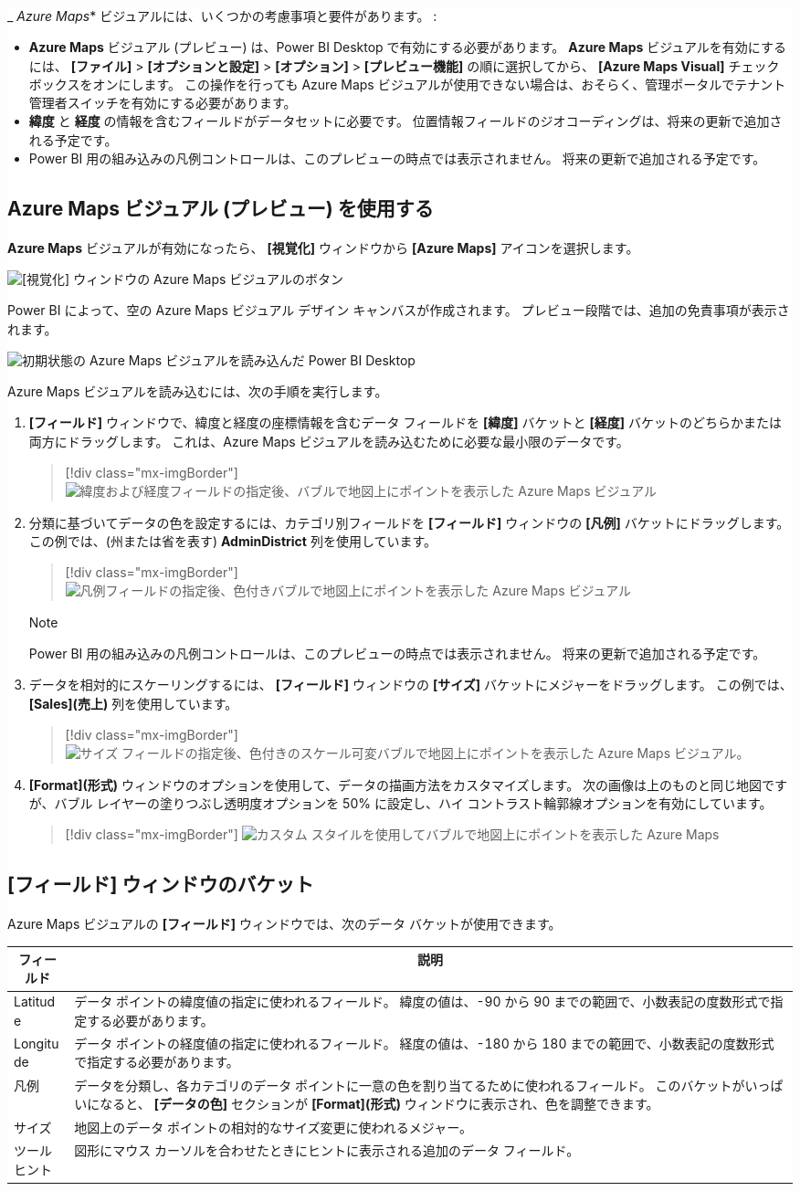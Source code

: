 _ *Azure Maps** ビジュアルには、いくつかの考慮事項と要件があります。 :

-   **Azure Maps** ビジュアル (プレビュー) は、Power BI Desktop で有効にする必要があります。 **Azure Maps** ビジュアルを有効にするには、 **[ファイル]** &gt; **[オプションと設定]** &gt; **[オプション]** &gt; **[プレビュー機能]** の順に選択してから、 **[Azure Maps Visual]** チェック ボックスをオンにします。 この操作を行っても Azure Maps ビジュアルが使用できない場合は、おそらく、管理ポータルでテナント管理者スイッチを有効にする必要があります。
-   **緯度** と **経度** の情報を含むフィールドがデータセットに必要です。 位置情報フィールドのジオコーディングは、将来の更新で追加される予定です。
-   Power BI 用の組み込みの凡例コントロールは、このプレビューの時点では表示されません。 将来の更新で追加される予定です。

## <a name="use-the-azure-maps-visual-preview"></a>Azure Maps ビジュアル (プレビュー) を使用する

**Azure Maps** ビジュアルが有効になったら、 **[視覚化]** ウィンドウから **[Azure Maps]** アイコンを選択します。

![[視覚化] ウィンドウの Azure Maps ビジュアルのボタン](media/power-bi-visual/azure-maps-in-visualizations-pane.png)

Power BI によって、空の Azure Maps ビジュアル デザイン キャンバスが作成されます。 プレビュー段階では、追加の免責事項が表示されます。

![初期状態の Azure Maps ビジュアルを読み込んだ Power BI Desktop](media/power-bi-visual/visual-initial-load.png)

Azure Maps ビジュアルを読み込むには、次の手順を実行します。

1.  **[フィールド]** ウィンドウで、緯度と経度の座標情報を含むデータ フィールドを **[緯度]** バケットと **[経度]** バケットのどちらかまたは両方にドラッグします。 これは、Azure Maps ビジュアルを読み込むために必要な最小限のデータです。
    
    > [!div class="mx-imgBorder"]
    > ![緯度および経度フィールドの指定後、バブルで地図上にポイントを表示した Azure Maps ビジュアル](media/power-bi-visual/bubble-layer.png)

2.  分類に基づいてデータの色を設定するには、カテゴリ別フィールドを **[フィールド]** ウィンドウの **[凡例]** バケットにドラッグします。 この例では、(州または省を表す) **AdminDistrict** 列を使用しています。  
    
    > [!div class="mx-imgBorder"]
    > ![凡例フィールドの指定後、色付きバブルで地図上にポイントを表示した Azure Maps ビジュアル](media/power-bi-visual/bubble-layer-with-legend-color.png)

    > [!NOTE]
    > Power BI 用の組み込みの凡例コントロールは、このプレビューの時点では表示されません。 将来の更新で追加される予定です。

3.  データを相対的にスケーリングするには、 **[フィールド]** ウィンドウの **[サイズ]** バケットにメジャーをドラッグします。 この例では、 **[Sales]\(売上\)** 列を使用しています。  
    
    > [!div class="mx-imgBorder"]
    > ![サイズ フィールドの指定後、色付きのスケール可変バブルで地図上にポイントを表示した Azure Maps ビジュアル。](media/power-bi-visual/bubble-layer-with-legend-color-and-size.png)

4.  **[Format]\(形式\)** ウィンドウのオプションを使用して、データの描画方法をカスタマイズします。 次の画像は上のものと同じ地図ですが、バブル レイヤーの塗りつぶし透明度オプションを 50% に設定し、ハイ コントラスト輪郭線オプションを有効にしています。  
    
    > [!div class="mx-imgBorder"]
    > ![カスタム スタイルを使用してバブルで地図上にポイントを表示した Azure Maps](media/power-bi-visual/bubble-layer-styled.png)

## <a name="fields-pane-buckets"></a>[フィールド] ウィンドウのバケット

Azure Maps ビジュアルの **[フィールド]** ウィンドウでは、次のデータ バケットが使用できます。

| フィールド     | 説明  |
|-----------|--------------|
| Latitude  | データ ポイントの緯度値の指定に使われるフィールド。 緯度の値は、-90 から 90 までの範囲で、小数表記の度数形式で指定する必要があります。  |
| Longitude | データ ポイントの経度値の指定に使われるフィールド。 経度の値は、-180 から 180 までの範囲で、小数表記の度数形式で指定する必要があります。  |
| 凡例    | データを分類し、各カテゴリのデータ ポイントに一意の色を割り当てるために使われるフィールド。 このバケットがいっぱいになると、 **[データの色]** セクションが **[Format]\(形式\)** ウィンドウに表示され、色を調整できます。 |
| サイズ      | 地図上のデータ ポイントの相対的なサイズ変更に使われるメジャー。   |
| ツールヒント  | 図形にマウス カーソルを合わせたときにヒントに表示される追加のデータ フィールド。 |
